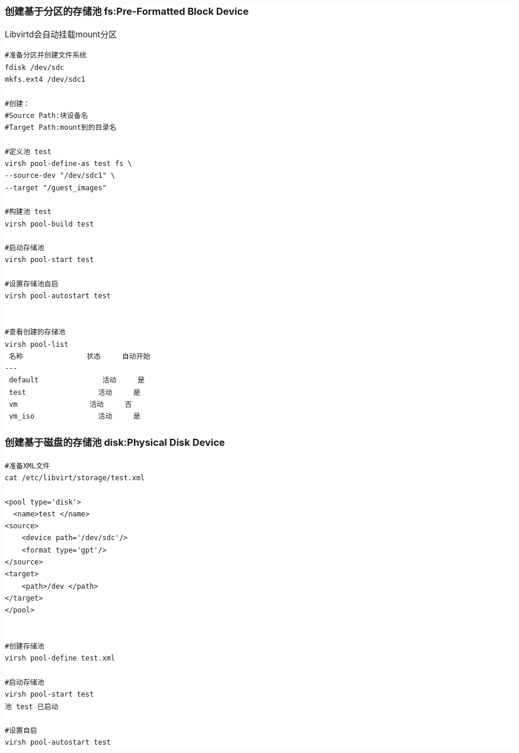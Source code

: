### 创建基于分区的存储池  fs:Pre-Formatted Block Device

Libvirtd会自动挂载mount分区

```
#准备分区并创建文件系统
fdisk /dev/sdc
mkfs.ext4 /dev/sdc1

#创建：
#Source Path:块设备名
#Target Path:mount到的目录名

#定义池 test
virsh pool-define-as test fs \
--source-dev "/dev/sdc1" \
--target "/guest_images"

#构建池 test
virsh pool-build test

#启动存储池
virsh pool-start test

#设置存储池自启
virsh pool-autostart test


#查看创建的存储池
virsh pool-list
 名称               状态     自动开始
---
 default               活动     是
 test                 活动     是
 vm                 活动     否
 vm_iso               活动     是
```

### 创建基于磁盘的存储池    disk:Physical Disk Device

```
#准备XML文件
cat /etc/libvirt/storage/test.xml

<pool type='disk'>
  <name>test </name>
<source>
    <device path='/dev/sdc'/>
    <format type='gpt'/>
</source>
<target>
    <path>/dev </path>
</target>
</pool>


#创建存储池
virsh pool-define test.xml

#启动存储池
virsh pool-start test
池 test 已启动

#设置自启
virsh pool-autostart test
```